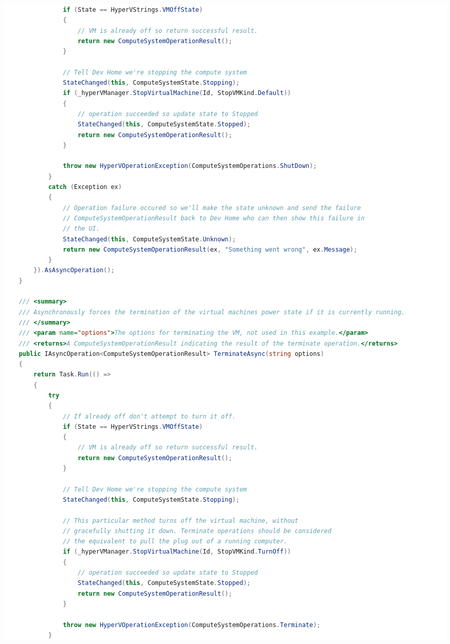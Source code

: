 ```CS
                if (State == HyperVStrings.VMOffState)
                {
                    // VM is already off so return successful result.
                    return new ComputeSystemOperationResult();
                }

                // Tell Dev Home we're stopping the compute system
                StateChanged(this, ComputeSystemState.Stopping);
                if (_hyperVManager.StopVirtualMachine(Id, StopVMKind.Default))
                {
                    // operation succeeded so update state to Stopped
                    StateChanged(this, ComputeSystemState.Stopped);
                    return new ComputeSystemOperationResult();
                }

                throw new HyperVOperationException(ComputeSystemOperations.ShutDown);
            }
            catch (Exception ex)
            {
                // Operation failure occured so we'll make the state unknown and send the failure
                // ComputeSystemOperationResult back to Dev Home who can then show this failure in
                // the UI.
                StateChanged(this, ComputeSystemState.Unknown);
                return new ComputeSystemOperationResult(ex, "Something went wrong", ex.Message);
            }
        }).AsAsyncOperation();
    }

    /// <summary>
    /// Asynchronously forces the termination of the virtual machines power state if it is currently running.
    /// </summary>
    /// <param name="options">The options for terminating the VM, not used in this example.</param>
    /// <returns>A ComputeSystemOperationResult indicating the result of the terminate operation.</returns>
    public IAsyncOperation<ComputeSystemOperationResult> TerminateAsync(string options)
    {
        return Task.Run(() =>
        {
            try
            {
                // If already off don't attempt to turn it off.
                if (State == HyperVStrings.VMOffState)
                {
                    // VM is already off so return successful result.
                    return new ComputeSystemOperationResult();
                }

                // Tell Dev Home we're stopping the compute system
                StateChanged(this, ComputeSystemState.Stopping);

                // This particular method turns off the virtual machine, without
                // gracefully shutting it down. Terminate operations should be considered
                // the equivalent to pull the plug out of a running computer.
                if (_hyperVManager.StopVirtualMachine(Id, StopVMKind.TurnOff))
                {
                    // operation succeeded so update state to Stopped
                    StateChanged(this, ComputeSystemState.Stopped);
                    return new ComputeSystemOperationResult();
                }

                throw new HyperVOperationException(ComputeSystemOperations.Terminate);
            }
```
